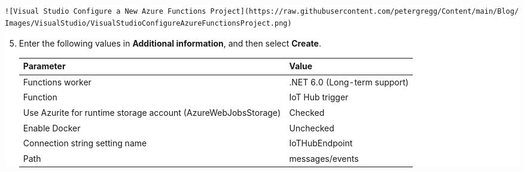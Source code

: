     ![Visual Studio Configure a New Azure Functions Project](https://raw.githubusercontent.com/petergregg/Content/main/Blog/Images/VisualStudio/VisualStudioConfigureAzureFunctionsProject.png)

5. Enter the following values in **Additional information**, and then select **Create**.

    | Parameter | Value |
    | --- | --- | 
    | Functions worker | .NET 6.0 (Long-term support) | 
    | Function | IoT Hub trigger |   
    | Use Azurite for runtime storage account (AzureWebJobsStorage) | Checked  |
    | Enable Docker | Unchecked  |
    | Connection string setting name | IoTHubEndpoint  |
    | Path | messages/events |
